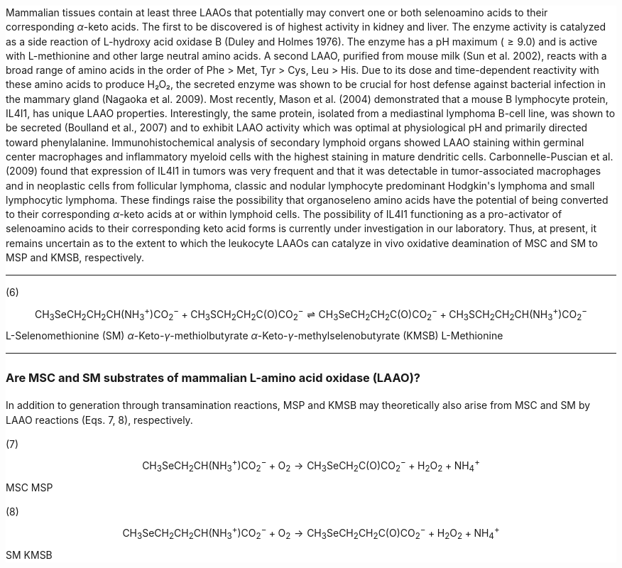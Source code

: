 Mammalian tissues contain at least three LAAOs that potentially may convert one or both selenoamino acids to their corresponding $\alpha$-keto acids. The first to be discovered is of highest activity in kidney and liver. The enzyme activity is catalyzed as a side reaction of L-hydroxy acid oxidase B (Duley and Holmes 1976). The enzyme has a pH maximum ($\geq 9.0$) and is active with L-methionine and other large neutral amino acids. A second LAAO, purified from mouse milk (Sun et al. 2002), reacts with a broad range of amino acids in the order of Phe > Met, Tyr > Cys, Leu > His. Due to its dose and time-dependent reactivity with these amino acids to produce H₂O₂, the secreted enzyme was shown to be crucial for host defense against bacterial infection in the mammary gland (Nagaoka et al. 2009). Most recently, Mason et al. (2004) demonstrated that a mouse B lymphocyte protein, IL4I1, has unique LAAO properties. Interestingly, the same protein, isolated from a mediastinal lymphoma B-cell line, was shown to be secreted (Boulland et al., 2007) and to exhibit LAAO activity which was optimal at physiological pH and primarily directed toward phenylalanine. Immunohistochemical analysis of secondary lymphoid organs showed LAAO staining within germinal center macrophages and inflammatory myeloid cells with the highest staining in mature dendritic cells. Carbonnelle-Puscian et al. (2009) found that expression of IL4I1 in tumors was very frequent and that it was detectable in tumor-associated macrophages and in neoplastic cells from follicular lymphoma, classic and nodular lymphocyte predominant Hodgkin's lymphoma and small lymphocytic lymphoma. These findings raise the possibility that organoseleno amino acids have the potential of being converted to their corresponding $\alpha$-keto acids at or within lymphoid cells. The possibility of IL4I1 functioning as a pro-activator of selenoamino acids to their corresponding keto acid forms is currently under investigation in our laboratory. Thus, at present, it remains uncertain as to the extent to which the leukocyte LAAOs can catalyze in vivo oxidative deamination of MSC and SM to MSP and KMSB, respectively.

---

(6)
$$
\text{CH}_3\text{SeCH}_2\text{CH}_2\text{CH}(\text{NH}_3^+)\text{CO}_2^- + \text{CH}_3\text{SCH}_2\text{CH}_2\text{C(O)}\text{CO}_2^- \rightleftharpoons \text{CH}_3\text{SeCH}_2\text{CH}_2\text{C(O)}\text{CO}_2^- + \text{CH}_3\text{SCH}_2\text{CH}_2\text{CH}(\text{NH}_3^+)\text{CO}_2^-
$$
$\text{L-Selenomethionine (SM)}$ $\text{$\alpha$-Keto-$\gamma$-methiolbutyrate}$ $\text{$\alpha$-Keto-$\gamma$-methylselenobutyrate (KMSB)}$ $\text{L-Methionine}$

---

### Are MSC and SM substrates of mammalian L-amino acid oxidase (LAAO)?

In addition to generation through transamination reactions, MSP and KMSB may theoretically also arise from MSC and SM by LAAO reactions (Eqs. 7, 8), respectively.

(7)
$$
\text{CH}_3\text{SeCH}_2\text{CH}(\text{NH}_3^+)\text{CO}_2^- + \text{O}_2 \rightarrow \text{CH}_3\text{SeCH}_2\text{C(O)}\text{CO}_2^- + \text{H}_2\text{O}_2 + \text{NH}_4^+
$$
$\text{MSC}$ $\text{MSP}$

(8)
$$
\text{CH}_3\text{SeCH}_2\text{CH}_2\text{CH}(\text{NH}_3^+)\text{CO}_2^- + \text{O}_2 \rightarrow \text{CH}_3\text{SeCH}_2\text{CH}_2\text{C(O)}\text{CO}_2^- + \text{H}_2\text{O}_2 + \text{NH}_4^+
$$
$\text{SM}$ $\text{KMSB}$

